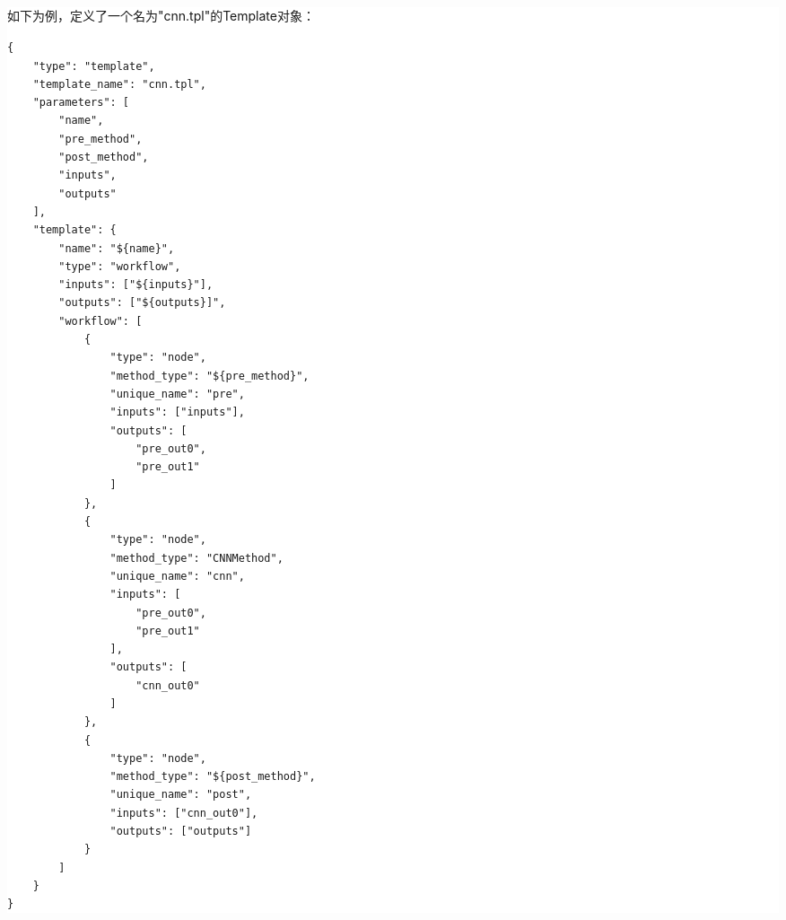 如下为例，定义了一个名为"cnn.tpl"的Template对象：
```
{
	"type": "template",
	"template_name": "cnn.tpl",
	"parameters": [
	    "name",
	    "pre_method",
	    "post_method",
	    "inputs",
	    "outputs"
	],
	"template": {
	    "name": "${name}",
	    "type": "workflow",
	    "inputs": ["${inputs}"],
	    "outputs": ["${outputs}]",
	    "workflow": [
	        {
	            "type": "node",
	            "method_type": "${pre_method}",
	            "unique_name": "pre",
	            "inputs": ["inputs"],
	            "outputs": [
	                "pre_out0",
	                "pre_out1"
	            ]
	        },
	        {
	            "type": "node",
	            "method_type": "CNNMethod",
	            "unique_name": "cnn",
	            "inputs": [
	                "pre_out0",
	                "pre_out1"
	            ],
	            "outputs": [
	                "cnn_out0"
	            ]
	        },
	        {
	            "type": "node",
	            "method_type": "${post_method}",
	            "unique_name": "post",
	            "inputs": ["cnn_out0"],
	            "outputs": ["outputs"]
	        }
	    ]
	}
}
```
